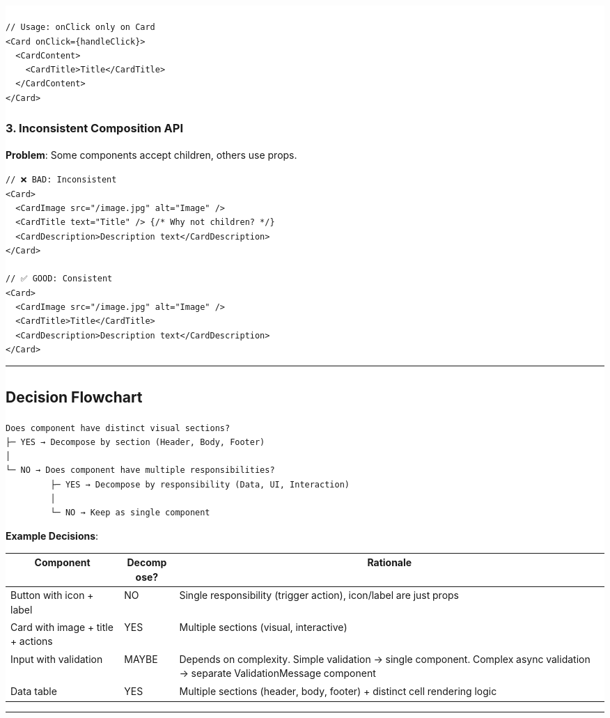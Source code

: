 ```tsx

// Usage: onClick only on Card
<Card onClick={handleClick}>
  <CardContent>
    <CardTitle>Title</CardTitle>
  </CardContent>
</Card>
```

### 3. Inconsistent Composition API

**Problem**: Some components accept children, others use props.

```tsx
// ❌ BAD: Inconsistent
<Card>
  <CardImage src="/image.jpg" alt="Image" />
  <CardTitle text="Title" /> {/* Why not children? */}
  <CardDescription>Description text</CardDescription>
</Card>

// ✅ GOOD: Consistent
<Card>
  <CardImage src="/image.jpg" alt="Image" />
  <CardTitle>Title</CardTitle>
  <CardDescription>Description text</CardDescription>
</Card>
```

---

## Decision Flowchart

```
Does component have distinct visual sections?
├─ YES → Decompose by section (Header, Body, Footer)
│
└─ NO → Does component have multiple responsibilities?
         ├─ YES → Decompose by responsibility (Data, UI, Interaction)
         │
         └─ NO → Keep as single component
```

**Example Decisions**:

| Component | Decompose? | Rationale |
|-----------|------------|-----------|
| Button with icon + label | NO | Single responsibility (trigger action), icon/label are just props |
| Card with image + title + actions | YES | Multiple sections (visual, interactive) |
| Input with validation | MAYBE | Depends on complexity. Simple validation → single component. Complex async validation → separate ValidationMessage component |
| Data table | YES | Multiple sections (header, body, footer) + distinct cell rendering logic |

---